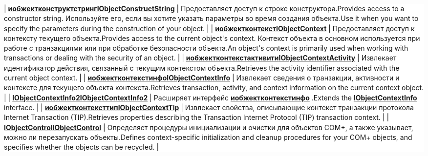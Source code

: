 | [<span data-ttu-id="9fd40-276">**иобжектконструктстринг**</span><span class="sxs-lookup"><span data-stu-id="9fd40-276">**IObjectConstructString**</span></span>](/windows/desktop/api/ComSvcs/nn-comsvcs-iobjectconstructstring)                 | <span data-ttu-id="9fd40-277">Предоставляет доступ к строке конструктора.</span><span class="sxs-lookup"><span data-stu-id="9fd40-277">Provides access to a constructor string.</span></span> <span data-ttu-id="9fd40-278">Используйте его, если вы хотите указать параметры во время создания объекта.</span><span class="sxs-lookup"><span data-stu-id="9fd40-278">Use it when you want to specify the parameters during the construction of your object.</span></span>                                                                                                                                                  |
| [<span data-ttu-id="9fd40-279">**иобжектконтекст**</span><span class="sxs-lookup"><span data-stu-id="9fd40-279">**IObjectContext**</span></span>](/windows/desktop/api/ComSvcs/nn-comsvcs-iobjectcontext)                                 | <span data-ttu-id="9fd40-280">Предоставляет доступ к контексту текущего объекта.</span><span class="sxs-lookup"><span data-stu-id="9fd40-280">Provides access to the current object's context.</span></span> <span data-ttu-id="9fd40-281">Контекст объекта в основном используется при работе с транзакциями или при обработке безопасности объекта.</span><span class="sxs-lookup"><span data-stu-id="9fd40-281">An object's context is primarily used when working with transactions or dealing with the security of an object.</span></span>                                                                                                                 |
| [<span data-ttu-id="9fd40-282">**иобжектконтекстактивити**</span><span class="sxs-lookup"><span data-stu-id="9fd40-282">**IObjectContextActivity**</span></span>](/windows/desktop/api/ComSvcs/nn-comsvcs-iobjectcontextactivity)                 | <span data-ttu-id="9fd40-283">Извлекает идентификатор действия, связанный с текущим контекстом объекта.</span><span class="sxs-lookup"><span data-stu-id="9fd40-283">Retrieves the activity identifier associated with the current object context.</span></span>                                                                                                                                                                                                    |
| [<span data-ttu-id="9fd40-284">**иобжектконтекстинфо**</span><span class="sxs-lookup"><span data-stu-id="9fd40-284">**IObjectContextInfo**</span></span>](/windows/desktop/api/ComSvcs/nn-comsvcs-iobjectcontextinfo)                         | <span data-ttu-id="9fd40-285">Извлекает сведения о транзакции, активности и контексте для текущего объекта контекста.</span><span class="sxs-lookup"><span data-stu-id="9fd40-285">Retrieves transaction, activity, and context information on the current context object.</span></span>                                                                                                                                                                                          |
| [<span data-ttu-id="9fd40-286">**IObjectContextInfo2**</span><span class="sxs-lookup"><span data-stu-id="9fd40-286">**IObjectContextInfo2**</span></span>](/windows/desktop/api/ComSvcs/nn-comsvcs-iobjectcontextinfo2)                       | <span data-ttu-id="9fd40-287">Расширяет интерфейс [**иобжектконтекстинфо**](/windows/desktop/api/ComSvcs/nn-comsvcs-iobjectcontextinfo) .</span><span class="sxs-lookup"><span data-stu-id="9fd40-287">Extends the [**IObjectContextInfo**](/windows/desktop/api/ComSvcs/nn-comsvcs-iobjectcontextinfo) interface.</span></span>                                                                                                                                                                                                          |
| [<span data-ttu-id="9fd40-288">**иобжектконтексттип**</span><span class="sxs-lookup"><span data-stu-id="9fd40-288">**IObjectContextTip**</span></span>](/windows/desktop/api/ComSvcs/nn-comsvcs-iobjectcontexttip)                           | <span data-ttu-id="9fd40-289">Извлекает свойства, описывающие контекст транзакции протокола Internet Transaction (TIP).</span><span class="sxs-lookup"><span data-stu-id="9fd40-289">Retrieves properties describing the Transaction Internet Protocol (TIP) transaction context.</span></span>                                                                                                                                                                                     |
| [<span data-ttu-id="9fd40-290">**IObjectControl**</span><span class="sxs-lookup"><span data-stu-id="9fd40-290">**IObjectControl**</span></span>](/windows/desktop/api/ComSvcs/nn-comsvcs-iobjectcontrol)                                 | <span data-ttu-id="9fd40-291">Определяет процедуры инициализации и очистки для объектов COM+, а также указывает, можно ли перезапускать объекты.</span><span class="sxs-lookup"><span data-stu-id="9fd40-291">Defines context-specific initialization and cleanup procedures for your COM+ objects, and specifies whether the objects can be recycled.</span></span>                                                                                                                                         |